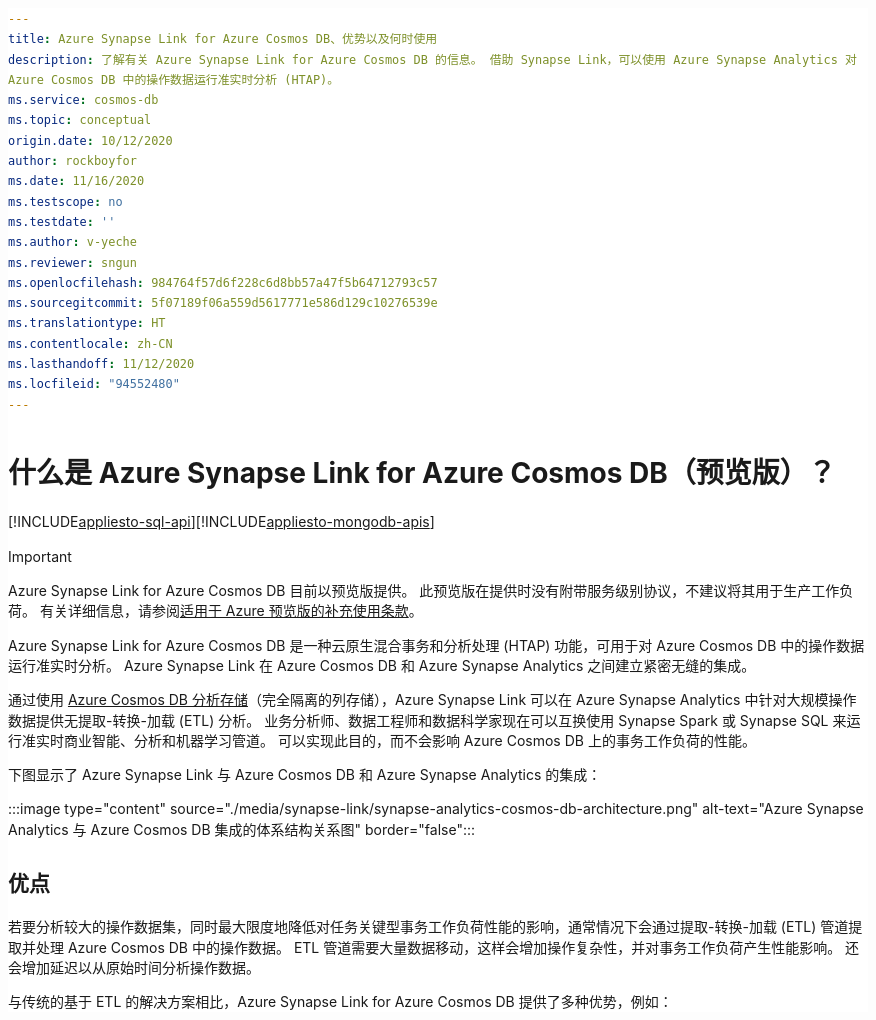 ```yaml
---
title: Azure Synapse Link for Azure Cosmos DB、优势以及何时使用
description: 了解有关 Azure Synapse Link for Azure Cosmos DB 的信息。 借助 Synapse Link，可以使用 Azure Synapse Analytics 对 Azure Cosmos DB 中的操作数据运行准实时分析 (HTAP)。
ms.service: cosmos-db
ms.topic: conceptual
origin.date: 10/12/2020
author: rockboyfor
ms.date: 11/16/2020
ms.testscope: no
ms.testdate: ''
ms.author: v-yeche
ms.reviewer: sngun
ms.openlocfilehash: 984764f57d6f228c6d8bb57a47f5b64712793c57
ms.sourcegitcommit: 5f07189f06a559d5617771e586d129c10276539e
ms.translationtype: HT
ms.contentlocale: zh-CN
ms.lasthandoff: 11/12/2020
ms.locfileid: "94552480"
---
```


# <a name="what-is-azure-synapse-link-for-azure-cosmos-db-preview"></a>什么是 Azure Synapse Link for Azure Cosmos DB（预览版）？
[!INCLUDE[appliesto-sql-api](includes/appliesto-sql-api.md)][!INCLUDE[appliesto-mongodb-apis](includes/appliesto-mongodb-api.md)]

> [!IMPORTANT]
> Azure Synapse Link for Azure Cosmos DB 目前以预览版提供。 此预览版在提供时没有附带服务级别协议，不建议将其用于生产工作负荷。 有关详细信息，请参阅[适用于 Azure 预览版的补充使用条款](https://www.azure.cn/support/legal/subscription-agreement/)。

Azure Synapse Link for Azure Cosmos DB 是一种云原生混合事务和分析处理 (HTAP) 功能，可用于对 Azure Cosmos DB 中的操作数据运行准实时分析。 Azure Synapse Link 在 Azure Cosmos DB 和 Azure Synapse Analytics 之间建立紧密无缝的集成。

通过使用 [Azure Cosmos DB 分析存储](analytical-store-introduction.md)（完全隔离的列存储），Azure Synapse Link 可以在 Azure Synapse Analytics 中针对大规模操作数据提供无提取-转换-加载 (ETL) 分析。 业务分析师、数据工程师和数据科学家现在可以互换使用 Synapse Spark 或 Synapse SQL 来运行准实时商业智能、分析和机器学习管道。 可以实现此目的，而不会影响 Azure Cosmos DB 上的事务工作负荷的性能。 



下图显示了 Azure Synapse Link 与 Azure Cosmos DB 和 Azure Synapse Analytics 的集成： 

:::image type="content" source="./media/synapse-link/synapse-analytics-cosmos-db-architecture.png" alt-text="Azure Synapse Analytics 与 Azure Cosmos DB 集成的体系结构关系图" border="false":::

<a name="synapse-link-benefits"></a>
## <a name="benefits"></a>优点

若要分析较大的操作数据集，同时最大限度地降低对任务关键型事务工作负荷性能的影响，通常情况下会通过提取-转换-加载 (ETL) 管道提取并处理 Azure Cosmos DB 中的操作数据。 ETL 管道需要大量数据移动，这样会增加操作复杂性，并对事务工作负荷产生性能影响。 还会增加延迟以从原始时间分析操作数据。

与传统的基于 ETL 的解决方案相比，Azure Synapse Link for Azure Cosmos DB 提供了多种优势，例如：  
